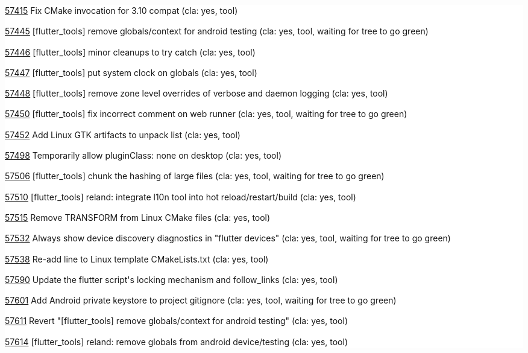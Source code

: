 
[57415](https://github.com/flutter/flutter/pull/57415) Fix CMake invocation for 3.10 compat (cla: yes, tool)


[57445](https://github.com/flutter/flutter/pull/57445) [flutter_tools] remove globals/context for android testing (cla: yes, tool, waiting for tree to go green)


[57446](https://github.com/flutter/flutter/pull/57446) [flutter_tools] minor cleanups to try catch (cla: yes, tool)


[57447](https://github.com/flutter/flutter/pull/57447) [flutter_tools] put system clock on globals (cla: yes, tool)


[57448](https://github.com/flutter/flutter/pull/57448) [flutter_tools] remove zone level overrides of verbose and daemon logging (cla: yes, tool)


[57450](https://github.com/flutter/flutter/pull/57450) [flutter_tools] fix incorrect comment on web runner (cla: yes, tool, waiting for tree to go green)


[57452](https://github.com/flutter/flutter/pull/57452) Add Linux GTK artifacts to unpack list (cla: yes, tool)


[57498](https://github.com/flutter/flutter/pull/57498) Temporarily allow pluginClass: none on desktop (cla: yes, tool)


[57506](https://github.com/flutter/flutter/pull/57506) [flutter_tools] chunk the hashing of large files (cla: yes, tool, waiting for tree to go green)


[57510](https://github.com/flutter/flutter/pull/57510) [flutter_tools] reland: integrate l10n tool into hot reload/restart/build (cla: yes, tool)


[57515](https://github.com/flutter/flutter/pull/57515) Remove TRANSFORM from Linux CMake files (cla: yes, tool)


[57532](https://github.com/flutter/flutter/pull/57532) Always show device discovery diagnostics in "flutter devices" (cla: yes, tool, waiting for tree to go green)


[57538](https://github.com/flutter/flutter/pull/57538) Re-add line to Linux template CMakeLists.txt (cla: yes, tool)


[57590](https://github.com/flutter/flutter/pull/57590) Update the flutter script's locking mechanism and follow_links (cla: yes, tool)


[57601](https://github.com/flutter/flutter/pull/57601) Add Android private keystore to project gitignore (cla: yes, tool, waiting for tree to go green)


[57611](https://github.com/flutter/flutter/pull/57611) Revert "[flutter_tools] remove globals/context for android testing" (cla: yes, tool)


[57614](https://github.com/flutter/flutter/pull/57614) [flutter_tools] reland: remove globals from android device/testing (cla: yes, tool)
